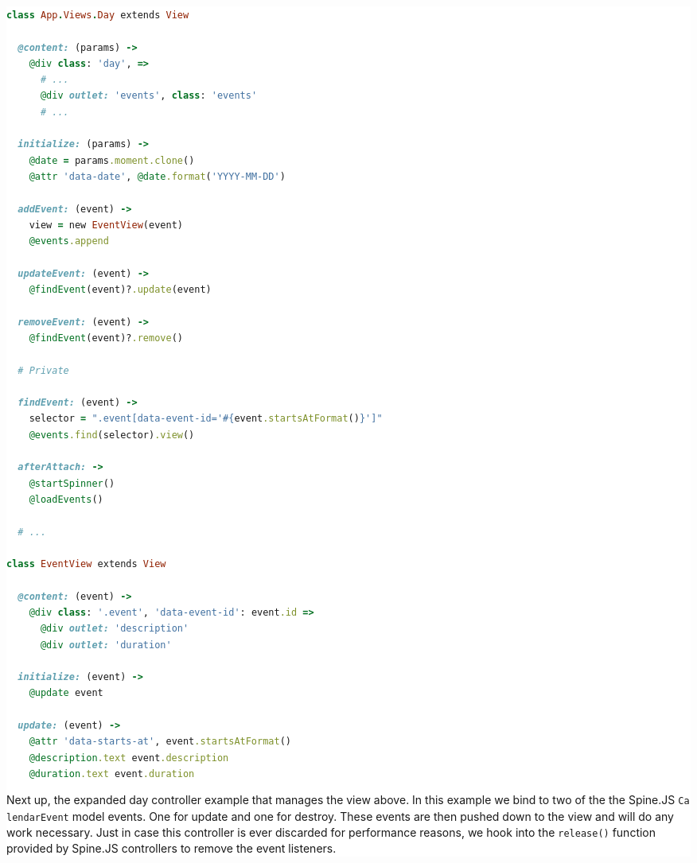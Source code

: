 ```ruby
class App.Views.Day extends View
  
  @content: (params) ->
    @div class: 'day', =>
      # ...
      @div outlet: 'events', class: 'events'
      # ...
  
  initialize: (params) ->
    @date = params.moment.clone()
    @attr 'data-date', @date.format('YYYY-MM-DD')
    
  addEvent: (event) ->
    view = new EventView(event)
    @events.append
  
  updateEvent: (event) ->
    @findEvent(event)?.update(event)

  removeEvent: (event) ->
    @findEvent(event)?.remove()
  
  # Private
  
  findEvent: (event) ->
    selector = ".event[data-event-id='#{event.startsAtFormat()}']"
    @events.find(selector).view()

  afterAttach: -> 
    @startSpinner()
    @loadEvents()
  
  # ...

class EventView extends View
  
  @content: (event) ->
    @div class: '.event', 'data-event-id': event.id =>
      @div outlet: 'description'
      @div outlet: 'duration'
  
  initialize: (event) ->
    @update event
  
  update: (event) ->
    @attr 'data-starts-at', event.startsAtFormat()
    @description.text event.description
    @duration.text event.duration
```

<p>
  Next up, the expanded day controller example that manages the view above. In this example we bind to two of the the Spine.JS <code>CalendarEvent</code> model events. One for update and one for destroy. These events are then pushed down to the view and will do any work necessary. Just in case this controller is ever discarded for performance reasons, we hook into the <code>release()</code> function provided by Spine.JS controllers to remove the event listeners.
</p>

